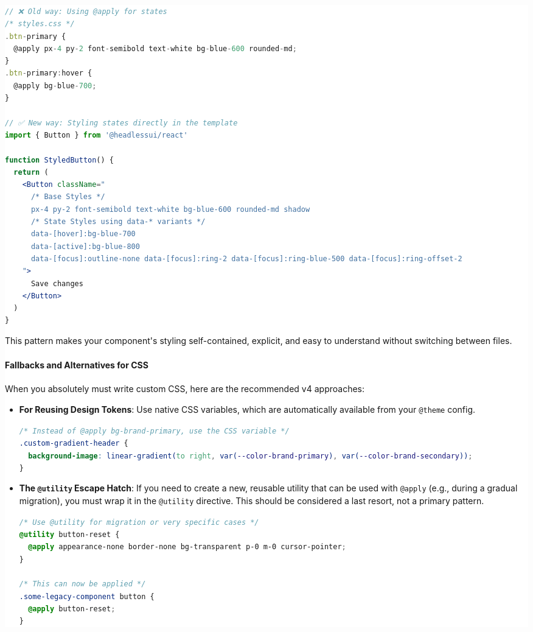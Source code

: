 ```jsx
// ❌ Old way: Using @apply for states
/* styles.css */
.btn-primary {
  @apply px-4 py-2 font-semibold text-white bg-blue-600 rounded-md;
}
.btn-primary:hover {
  @apply bg-blue-700;
}

// ✅ New way: Styling states directly in the template
import { Button } from '@headlessui/react'

function StyledButton() {
  return (
    <Button className="
      /* Base Styles */
      px-4 py-2 font-semibold text-white bg-blue-600 rounded-md shadow
      /* State Styles using data-* variants */
      data-[hover]:bg-blue-700
      data-[active]:bg-blue-800
      data-[focus]:outline-none data-[focus]:ring-2 data-[focus]:ring-blue-500 data-[focus]:ring-offset-2
    ">
      Save changes
    </Button>
  )
}
```
This pattern makes your component's styling self-contained, explicit, and easy to understand without switching between files.

#### Fallbacks and Alternatives for CSS

When you absolutely must write custom CSS, here are the recommended v4 approaches:

- **For Reusing Design Tokens**: Use native CSS variables, which are automatically available from your `@theme` config.

  ```css
  /* Instead of @apply bg-brand-primary, use the CSS variable */
  .custom-gradient-header {
    background-image: linear-gradient(to right, var(--color-brand-primary), var(--color-brand-secondary));
  }
  ```

- **The `@utility` Escape Hatch**: If you need to create a new, reusable utility that can be used with `@apply` (e.g., during a gradual migration), you must wrap it in the `@utility` directive. This should be considered a last resort, not a primary pattern.

  ```css
  /* Use @utility for migration or very specific cases */
  @utility button-reset {
    @apply appearance-none border-none bg-transparent p-0 m-0 cursor-pointer;
  }

  /* This can now be applied */
  .some-legacy-component button {
    @apply button-reset;
  }
  ```
